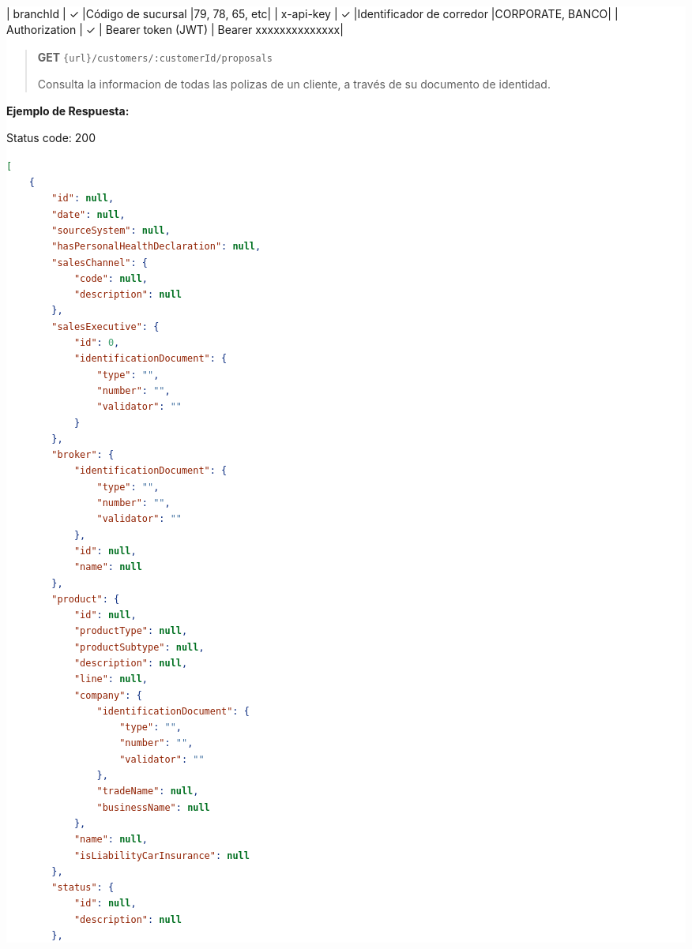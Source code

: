 |  branchId          | ✓  |Código de sucursal |79, 78, 65, etc|
|  x-api-key         | ✓  |Identificador de corredor |CORPORATE, BANCO|
|  Authorization     | ✓ | Bearer token (JWT) |  Bearer xxxxxxxxxxxxxx|


>**GET** 
> ``{url}/customers/:customerId/proposals``
> 
>Consulta la informacion de todas las polizas de un cliente, a través de su documento de identidad.

**Ejemplo de Respuesta:**

Status code: 200

```json
[
    {
        "id": null,
        "date": null,
        "sourceSystem": null,
        "hasPersonalHealthDeclaration": null,
        "salesChannel": {
            "code": null,
            "description": null
        },
        "salesExecutive": {
            "id": 0,
            "identificationDocument": {
                "type": "",
                "number": "",
                "validator": ""
            }
        },
        "broker": {
            "identificationDocument": {
                "type": "",
                "number": "",
                "validator": ""
            },
            "id": null,
            "name": null
        },
        "product": {
            "id": null,
            "productType": null,
            "productSubtype": null,
            "description": null,
            "line": null,
            "company": {
                "identificationDocument": {
                    "type": "",
                    "number": "",
                    "validator": ""
                },
                "tradeName": null,
                "businessName": null
            },
            "name": null,
            "isLiabilityCarInsurance": null
        },
        "status": {
            "id": null,
            "description": null
        },
```
